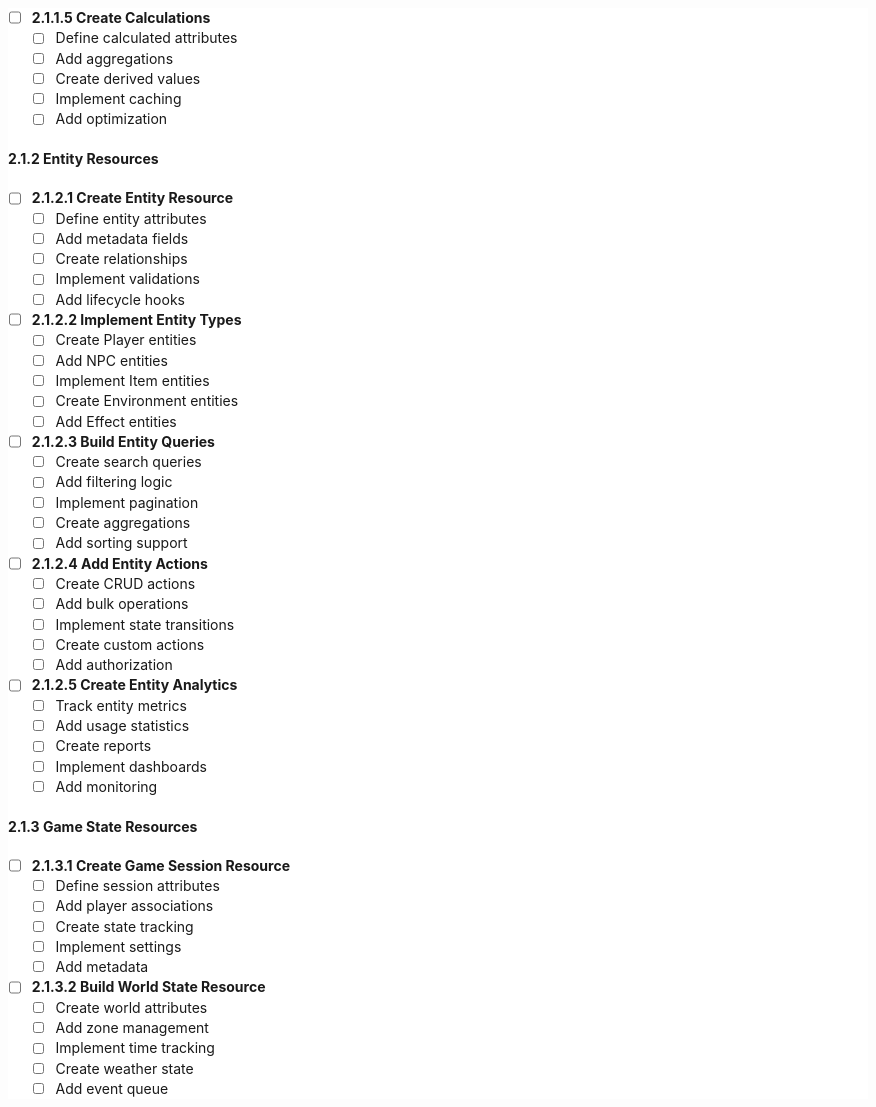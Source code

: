 - [ ] **2.1.1.5 Create Calculations**
  - [ ] Define calculated attributes
  - [ ] Add aggregations
  - [ ] Create derived values
  - [ ] Implement caching
  - [ ] Add optimization

#### 2.1.2 Entity Resources
- [ ] **2.1.2.1 Create Entity Resource**
  - [ ] Define entity attributes
  - [ ] Add metadata fields
  - [ ] Create relationships
  - [ ] Implement validations
  - [ ] Add lifecycle hooks

- [ ] **2.1.2.2 Implement Entity Types**
  - [ ] Create Player entities
  - [ ] Add NPC entities
  - [ ] Implement Item entities
  - [ ] Create Environment entities
  - [ ] Add Effect entities

- [ ] **2.1.2.3 Build Entity Queries**
  - [ ] Create search queries
  - [ ] Add filtering logic
  - [ ] Implement pagination
  - [ ] Create aggregations
  - [ ] Add sorting support

- [ ] **2.1.2.4 Add Entity Actions**
  - [ ] Create CRUD actions
  - [ ] Add bulk operations
  - [ ] Implement state transitions
  - [ ] Create custom actions
  - [ ] Add authorization

- [ ] **2.1.2.5 Create Entity Analytics**
  - [ ] Track entity metrics
  - [ ] Add usage statistics
  - [ ] Create reports
  - [ ] Implement dashboards
  - [ ] Add monitoring

#### 2.1.3 Game State Resources
- [ ] **2.1.3.1 Create Game Session Resource**
  - [ ] Define session attributes
  - [ ] Add player associations
  - [ ] Create state tracking
  - [ ] Implement settings
  - [ ] Add metadata

- [ ] **2.1.3.2 Build World State Resource**
  - [ ] Create world attributes
  - [ ] Add zone management
  - [ ] Implement time tracking
  - [ ] Create weather state
  - [ ] Add event queue
